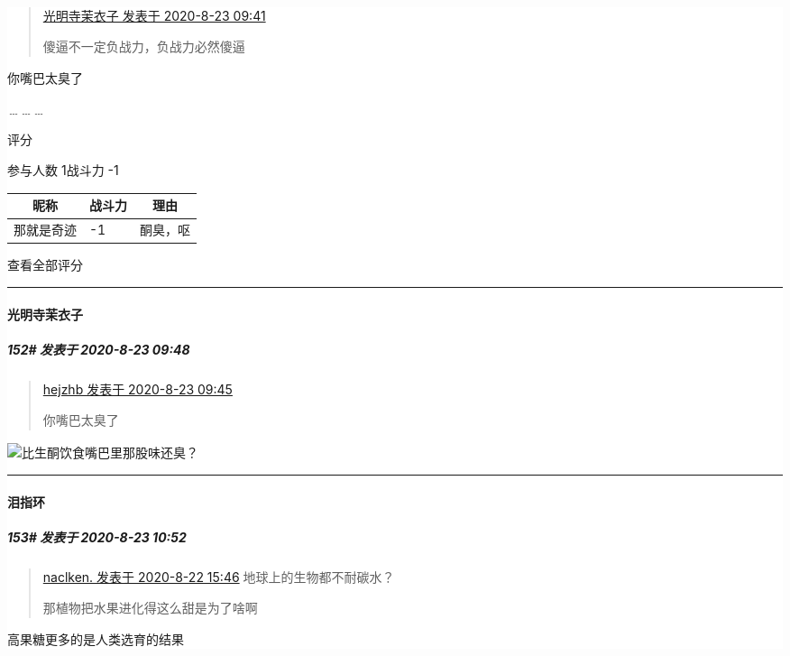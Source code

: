 

<blockquote><a href="httphttps://bbs.saraba1st.com/2b/forum.php?mod=redirect&amp;goto=findpost&amp;pid=48523163&amp;ptid=1955956" target="_blank">光明寺茉衣子 发表于 2020-8-23 09:41</a>

傻逼不一定负战力，负战力必然傻逼</blockquote>
你嘴巴太臭了



﹍﹍﹍

评分





 参与人数 1战斗力 -1

|昵称|战斗力|理由|
|----|---|---|
| 那就是奇迹|-1|酮臭，呕|



查看全部评分






*****

####  光明寺茉衣子  
##### 152#       发表于 2020-8-23 09:48



<blockquote><a href="httphttps://bbs.saraba1st.com/2b/forum.php?mod=redirect&amp;goto=findpost&amp;pid=48523178&amp;ptid=1955956" target="_blank">hejzhb 发表于 2020-8-23 09:45</a>

你嘴巴太臭了</blockquote>
<img src="https://static.saraba1st.com/image/smiley/face2017/245.png" referrerpolicy="no-referrer">比生酮饮食嘴巴里那股味还臭？







*****

####  泪指环  
##### 153#       发表于 2020-8-23 10:52



<blockquote><a href="httphttps://bbs.saraba1st.com/2b/forum.php?mod=redirect&amp;goto=findpost&amp;pid=48516267&amp;ptid=1955956" target="_blank">naclken. 发表于 2020-8-22 15:46</a>
地球上的生物都不耐碳水？

那植物把水果进化得这么甜是为了啥啊</blockquote>
高果糖更多的是人类选育的结果
